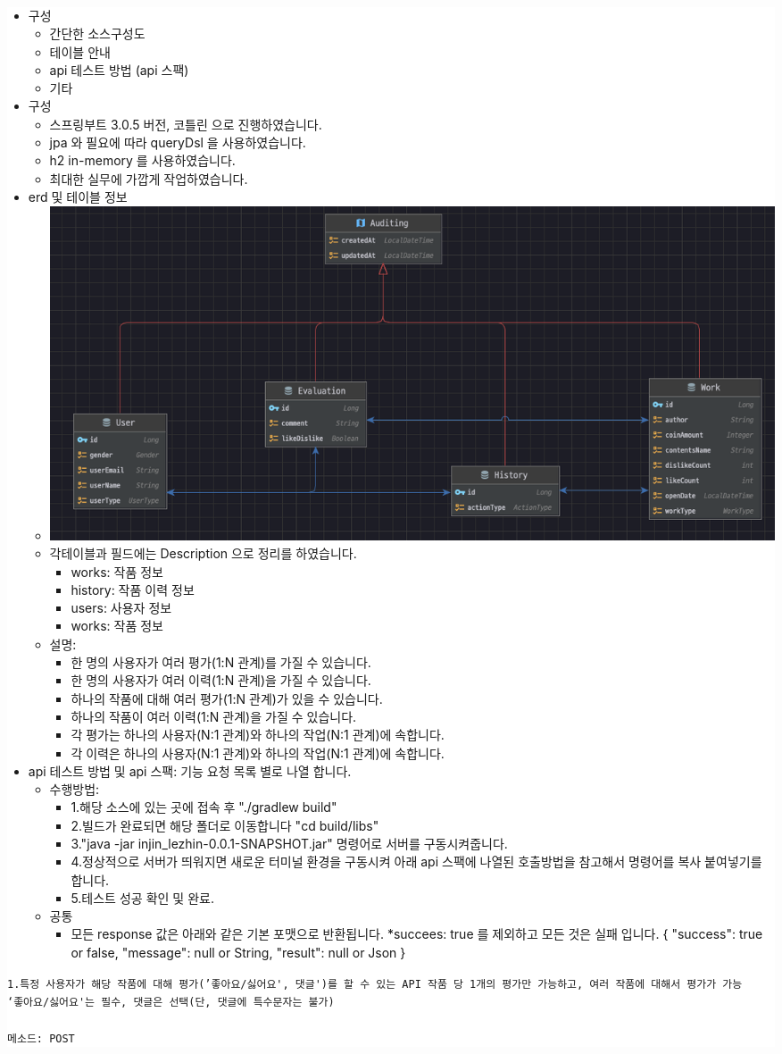 - 구성
  - 간단한 소스구성도
  - 테이블 안내
  - api 테스트 방법 (api 스팩)
  - 기타
- 구성
  - 스프링부트 3.0.5 버전, 코틀린 으로 진행하였습니다.
  - jpa 와 필요에 따라 queryDsl 을 사용하였습니다.
  - h2 in-memory 를 사용하였습니다.
  - 최대한 실무에 가깝게 작업하였습니다.
- erd 및 테이블 정보
  - ![img.png](img.png)
  - 각테이블과 필드에는 Description 으로 정리를 하였습니다.
    - works: 작품 정보
    - history: 작품 이력 정보
    - users: 사용자 정보
    - works: 작품 정보
  - 설명:
    - 한 명의 사용자가 여러 평가(1:N 관계)를 가질 수 있습니다.
    - 한 명의 사용자가 여러 이력(1:N 관계)을 가질 수 있습니다.
    - 하나의 작품에 대해 여러 평가(1:N 관계)가 있을 수 있습니다.
    - 하나의 작품이 여러 이력(1:N 관계)을 가질 수 있습니다.
    - 각 평가는 하나의 사용자(N:1 관계)와 하나의 작업(N:1 관계)에 속합니다.
    - 각 이력은 하나의 사용자(N:1 관계)와 하나의 작업(N:1 관계)에 속합니다.
- api 테스트 방법 및 api 스팩: 기능 요청 목록 별로 나열 합니다.
  - 수행방법: 
    - 1.해당 소스에 있는 곳에 접속 후 "./gradlew build" 
    - 2.빌드가 완료되면 해당 폴더로 이동합니다 "cd build/libs"
    - 3."java -jar injin_lezhin-0.0.1-SNAPSHOT.jar" 명령어로 서버를 구동시켜줍니다.
    - 4.정상적으로 서버가 띄워지면 새로운 터미널 환경을 구동시켜 아래 api 스팩에 나열된 호출방법을 참고해서 명령어를 복사 붙여넣기를 합니다.
    - 5.테스트 성공 확인 및 완료.
  - 공통
    - 모든 response 값은 아래와 같은 기본 포맷으로 반환됩니다. *succees: true 를 제외하고 모든 것은 실패 입니다.
      {
      "success": true or false,
      "message": null or String,
      "result": null or Json
      }
```text
1.특정 사용자가 해당 작품에 대해 평가(’좋아요/싫어요', 댓글')를 할 수 있는 API 작품 당 1개의 평가만 가능하고, 여러 작품에 대해서 평가가 가능 
‘좋아요/싫어요'는 필수, 댓글은 선택(단, 댓글에 특수문자는 불가) 

메소드: POST
```